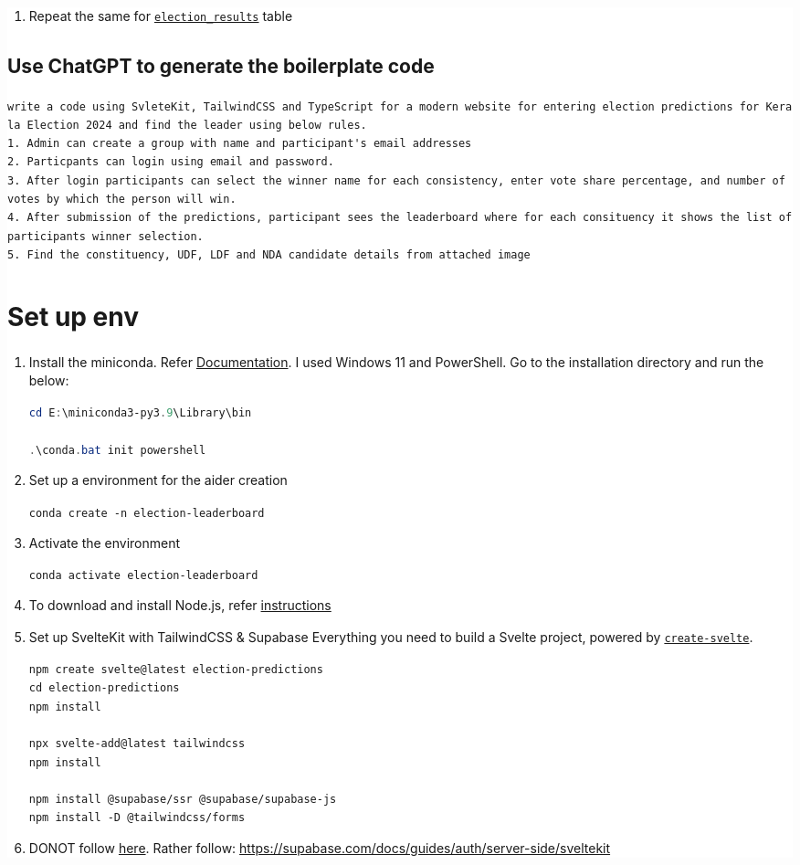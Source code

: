 1. Repeat the same for [`election_results`](./data/loksabha/kerala_election_results.sql) table

## Use ChatGPT to generate the boilerplate code
```
write a code using SvleteKit, TailwindCSS and TypeScript for a modern website for entering election predictions for Kerala Election 2024 and find the leader using below rules.
1. Admin can create a group with name and participant's email addresses
2. Particpants can login using email and password.
3. After login participants can select the winner name for each consistency, enter vote share percentage, and number of votes by which the person will win.
4. After submission of the predictions, participant sees the leaderboard where for each consituency it shows the list of participants winner selection.
5. Find the constituency, UDF, LDF and NDA candidate details from attached image
```

# Set up env
1. Install the miniconda. Refer [Documentation](https://conda.io/projects/conda/en/stable/user-guide/install/index.html). I used Windows 11 and PowerShell. Go to the installation directory and run the below:
    ```PowerShell
    cd E:\miniconda3-py3.9\Library\bin

    .\conda.bat init powershell
    ```
1. Set up a environment for the aider creation
    ```
    conda create -n election-leaderboard
    ```
1. Activate the environment
    ```
    conda activate election-leaderboard
    ```
1. To download and install Node.js, refer [instructions](https://nodejs.org/en/download)
1. Set up SvelteKit with TailwindCSS & Supabase
    Everything you need to build a Svelte project, powered by [`create-svelte`](https://github.com/sveltejs/kit/tree/main/packages/create-svelte).

    ```
    npm create svelte@latest election-predictions
    cd election-predictions
    npm install
    
    npx svelte-add@latest tailwindcss
    npm install

    npm install @supabase/ssr @supabase/supabase-js
    npm install -D @tailwindcss/forms
    ```

1. DONOT follow [here](https://supabase.com/docs/guides/auth/server-side/sveltekit). Rather follow: https://supabase.com/docs/guides/auth/server-side/sveltekit
